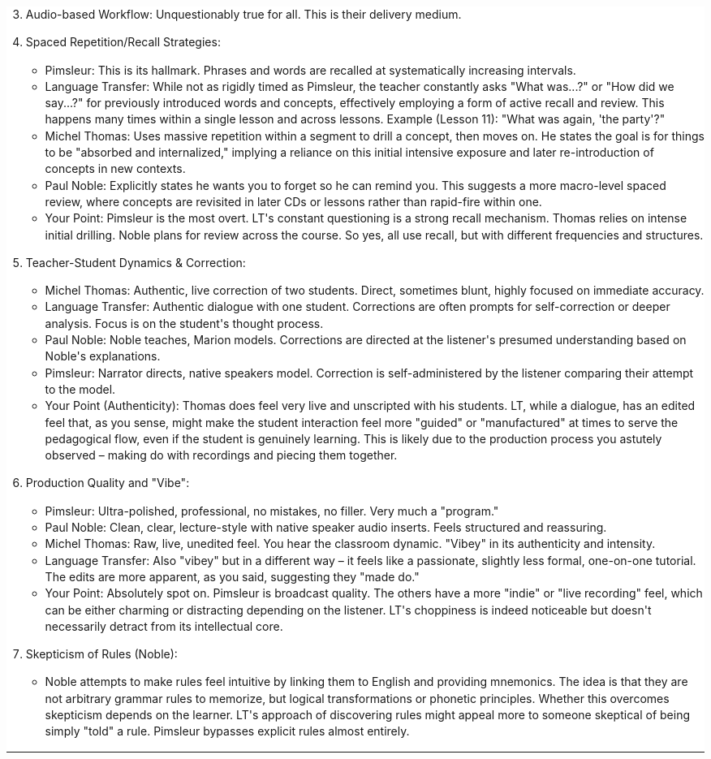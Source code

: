 3. Audio-based Workflow: Unquestionably true for all. This is their delivery medium.

4. Spaced Repetition/Recall Strategies:
    - Pimsleur: This is its hallmark. Phrases and words are recalled at systematically increasing intervals.
    - Language Transfer: While not as rigidly timed as Pimsleur, the teacher constantly asks "What was...?" or "How did we say...?" for previously introduced words and concepts, effectively employing a form of active recall and review. This happens many times within a single lesson and across lessons. Example (Lesson 11): "What was again, 'the party'?"
    - Michel Thomas: Uses massive repetition within a segment to drill a concept, then moves on. He states the goal is for things to be "absorbed and internalized," implying a reliance on this initial intensive exposure and later re-introduction of concepts in new contexts.
    - Paul Noble: Explicitly states he wants you to forget so he can remind you. This suggests a more macro-level spaced review, where concepts are revisited in later CDs or lessons rather than rapid-fire within one.
    - Your Point: Pimsleur is the most overt. LT's constant questioning is a strong recall mechanism. Thomas relies on intense initial drilling. Noble plans for review across the course. So yes, all use recall, but with different frequencies and structures.

5. Teacher-Student Dynamics & Correction:
    - Michel Thomas: Authentic, live correction of two students. Direct, sometimes blunt, highly focused on immediate accuracy.
    - Language Transfer: Authentic dialogue with one student. Corrections are often prompts for self-correction or deeper analysis. Focus is on the student's thought process.
    - Paul Noble: Noble teaches, Marion models. Corrections are directed at the listener's presumed understanding based on Noble's explanations.
    - Pimsleur: Narrator directs, native speakers model. Correction is self-administered by the listener comparing their attempt to the model.
    - Your Point (Authenticity): Thomas does feel very live and unscripted with his students. LT, while a dialogue, has an edited feel that, as you sense, might make the student interaction feel more "guided" or "manufactured" at times to serve the pedagogical flow, even if the student is genuinely learning. This is likely due to the production process you astutely observed – making do with recordings and piecing them together.

6. Production Quality and "Vibe":
    - Pimsleur: Ultra-polished, professional, no mistakes, no filler. Very much a "program."
    - Paul Noble: Clean, clear, lecture-style with native speaker audio inserts. Feels structured and reassuring.
    - Michel Thomas: Raw, live, unedited feel. You hear the classroom dynamic. "Vibey" in its authenticity and intensity.
    - Language Transfer: Also "vibey" but in a different way – it feels like a passionate, slightly less formal, one-on-one tutorial. The edits are more apparent, as you said, suggesting they "made do."
    - Your Point: Absolutely spot on. Pimsleur is broadcast quality. The others have a more "indie" or "live recording" feel, which can be either charming or distracting depending on the listener. LT's choppiness is indeed noticeable but doesn't necessarily detract from its intellectual core.

7. Skepticism of Rules (Noble):
    - Noble attempts to make rules feel intuitive by linking them to English and providing mnemonics. The idea is that they are not arbitrary grammar rules to memorize, but logical transformations or phonetic principles. Whether this overcomes skepticism depends on the learner. LT's approach of discovering rules might appeal more to someone skeptical of being simply "told" a rule. Pimsleur bypasses explicit rules almost entirely.

---